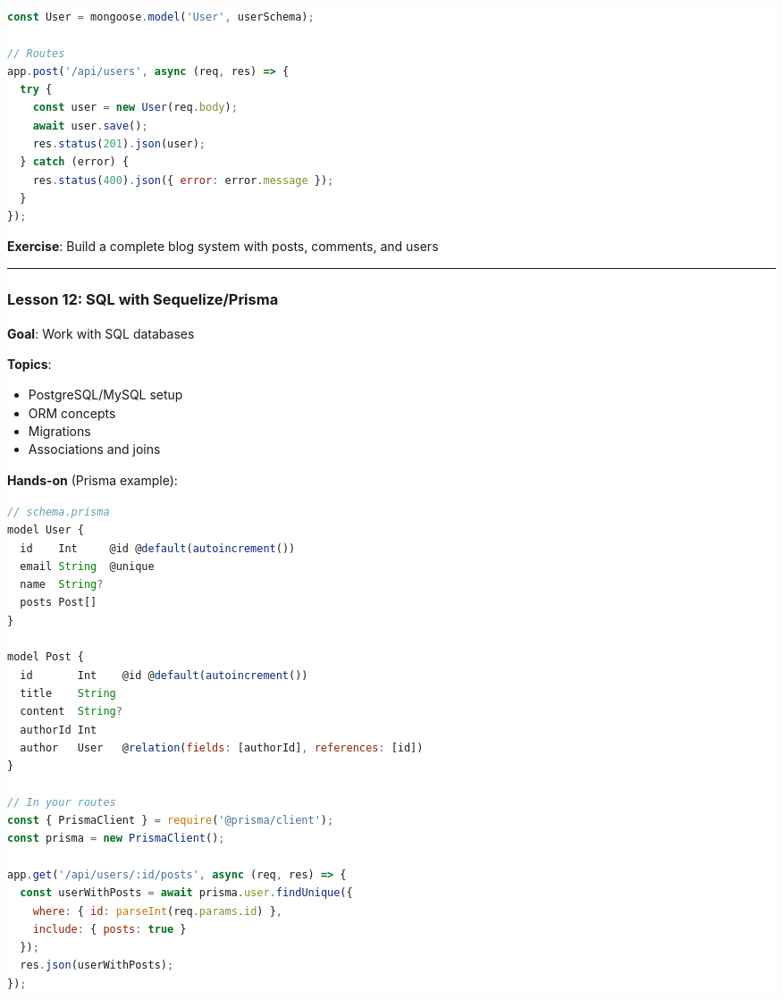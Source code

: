 ```javascript
const User = mongoose.model('User', userSchema);

// Routes
app.post('/api/users', async (req, res) => {
  try {
    const user = new User(req.body);
    await user.save();
    res.status(201).json(user);
  } catch (error) {
    res.status(400).json({ error: error.message });
  }
});
```

**Exercise**: Build a complete blog system with posts, comments, and users

---

### Lesson 12: SQL with Sequelize/Prisma
**Goal**: Work with SQL databases

**Topics**:
- PostgreSQL/MySQL setup
- ORM concepts
- Migrations
- Associations and joins

**Hands-on** (Prisma example):
```javascript
// schema.prisma
model User {
  id    Int     @id @default(autoincrement())
  email String  @unique
  name  String?
  posts Post[]
}

model Post {
  id       Int    @id @default(autoincrement())
  title    String
  content  String?
  authorId Int
  author   User   @relation(fields: [authorId], references: [id])
}

// In your routes
const { PrismaClient } = require('@prisma/client');
const prisma = new PrismaClient();

app.get('/api/users/:id/posts', async (req, res) => {
  const userWithPosts = await prisma.user.findUnique({
    where: { id: parseInt(req.params.id) },
    include: { posts: true }
  });
  res.json(userWithPosts);
});
```
